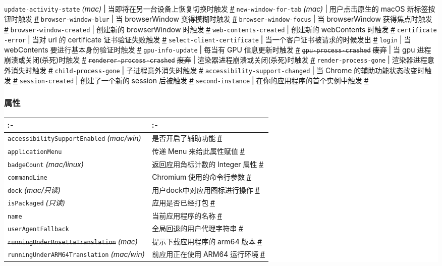 `update-activity-state` _(mac)_ | 当即将在另一台设备上恢复切换时触发 [#](https://www.electronjs.org/zh/docs/latest/api/app#事件-update-activity-state-macos)
`new-window-for-tab` _(mac)_ | 用户点击原生的 macOS 新标签按钮时触发 [#](https://www.electronjs.org/zh/docs/latest/api/app#事件-new-window-for-tab-macos)
`browser-window-blur` | 当 browserWindow 变得模糊时触发 [#](https://www.electronjs.org/zh/docs/latest/api/app#事件-browser-window-blur)
`browser-window-focus` | 当 browserWindow 获得焦点时触发 [#](https://www.electronjs.org/zh/docs/latest/api/app#事件-browser-window-focus)
`browser-window-created` | 创建新的 browserWindow 时触发 [#](https://www.electronjs.org/zh/docs/latest/api/app#事件-browser-window-created)
`web-contents-created` | 创建新的 webContents 时触发 [#](https://www.electronjs.org/zh/docs/latest/api/app#事件-web-contents-created)
`certificate-error` | 当对 url 的 certificate 证书验证失败触发 [#](https://www.electronjs.org/zh/docs/latest/api/app#事件-certificate-error)
`select-client-certificate` | 当一个客户证书被请求的时候发出 [#](https://www.electronjs.org/zh/docs/latest/api/app#事件-select-client-certificate)
`login` | 当 webContents 要进行基本身份验证时触发 [#](https://www.electronjs.org/zh/docs/latest/api/app#事件-login)
`gpu-info-update` | 每当有 GPU 信息更新时触发 [#](https://www.electronjs.org/zh/docs/latest/api/app#事件-gpu-info-update)
~~`gpu-process-crashed`~~ ~~废弃~~ | 当 gpu 进程崩溃或关闭(杀死)时触发 [#](https://www.electronjs.org/zh/docs/latest/api/app#事件-gpu-process-crashed-已废弃)
~~`renderer-process-crashed`~~ ~~废弃~~ | 渲染器进程崩溃或关闭(杀死)时触发 [#](https://www.electronjs.org/zh/docs/latest/api/app#事件-renderer-process-crashed-已废弃)
`render-process-gone` | 渲染器进程意外消失时触发 [#](https://www.electronjs.org/zh/docs/latest/api/app#事件-render-process-gone)
`child-process-gone` | 子进程意外消失时触发 [#](https://www.electronjs.org/zh/docs/latest/api/app#事件-child-process-gone)
`accessibility-support-changed` | 当 Chrome 的辅助功能状态改变时触发 [#](https://www.electronjs.org/zh/docs/latest/api/app#事件-accessibility-support-changed--macos---windows-)
`session-created` | 创建了一个新的 session 后被触发 [#](https://www.electronjs.org/zh/docs/latest/api/app#事件-session-created)
`second-instance` | 在你的应用程序的首个实例中触发 [#](https://www.electronjs.org/zh/docs/latest/api/app#事件-second-instance)

### 属性


:- | :-
:- | :-
`accessibilitySupportEnabled` _(mac/win)_ | 是否开启了辅助功能 [#](https://www.electronjs.org/zh/docs/latest/api/app#appaccessibilitysupportenabled-macos-windows)
`applicationMenu` | 传递 Menu 来给此属性赋值 [#](https://www.electronjs.org/zh/docs/latest/api/app#appapplicationmenu)
`badgeCount` _(mac/linux)_ | 返回应用角标计数的 Integer 属性 [#](https://www.electronjs.org/zh/docs/latest/api/app#appbadgecount-linux-macos)
`commandLine` | Chromium 使用的命令行参数 [#](https://www.electronjs.org/zh/docs/latest/api/app#appcommandline-只读)
`dock` _(mac/只读)_ | 用户dock中对应用图标进行操作 [#](https://www.electronjs.org/zh/docs/latest/api/app#appdock-macos-只读)
`isPackaged` _(只读)_ | 应用是否已经打包 [#](https://www.electronjs.org/zh/docs/latest/api/app#appispackaged-只读)
`name` | 当前应用程序的名称 [#](https://www.electronjs.org/zh/docs/latest/api/app#appname)
`userAgentFallback` | 全局回退的用户代理字符串 [#](https://www.electronjs.org/zh/docs/latest/api/app#appuseragentfallback)
~~`runningUnderRosettaTranslation`~~ _(mac)_ | 提示下载应用程序的 arm64 版本 [#](https://www.electronjs.org/zh/docs/latest/api/app#apprunningunderrosettatranslation-macos-只读-弃用)
`runningUnderARM64Translation` _(mac/win)_ | 前应用正在使用 ARM64 运行环境 [#](https://www.electronjs.org/zh/docs/latest/api/app#apprunningunderarm64translation-只读-macos-windows)
